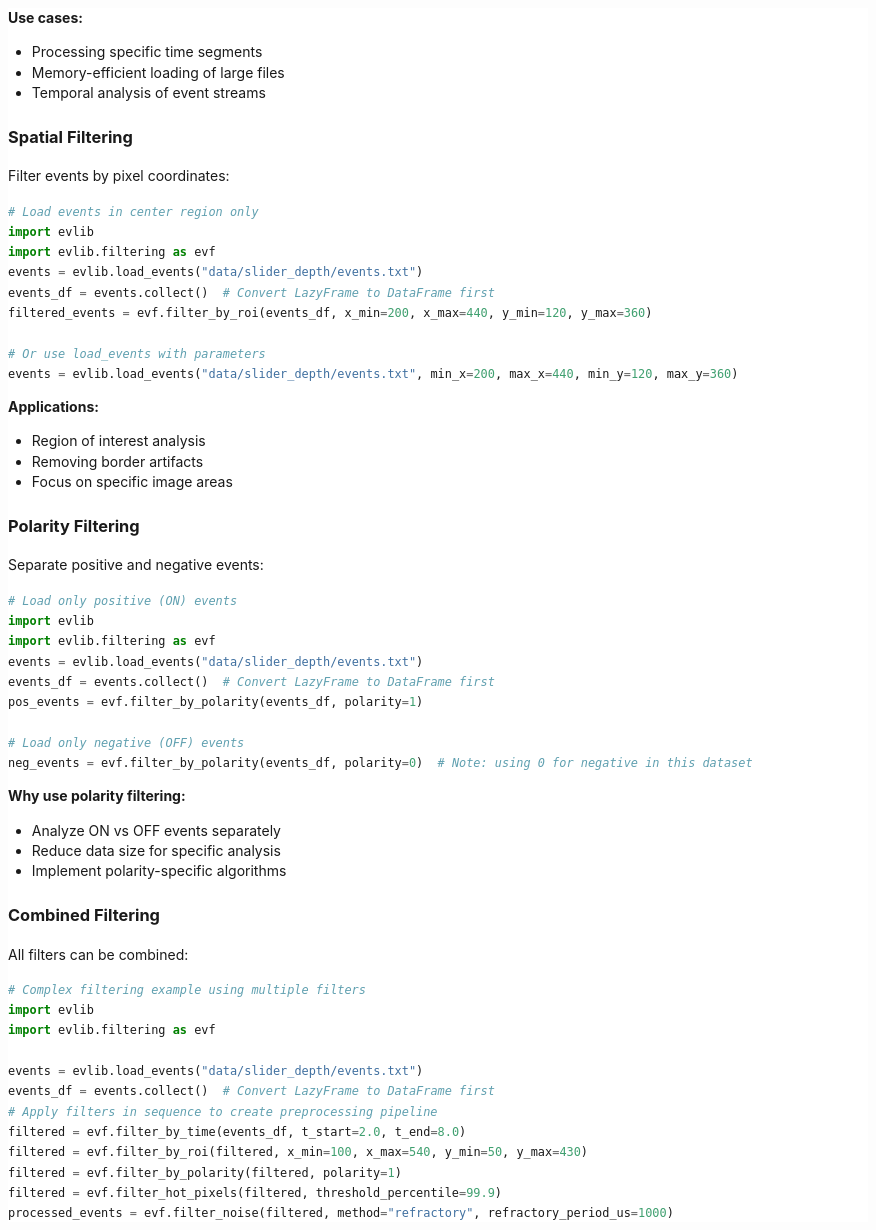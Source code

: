 **Use cases:**
- Processing specific time segments
- Memory-efficient loading of large files
- Temporal analysis of event streams

### Spatial Filtering

Filter events by pixel coordinates:

```python
# Load events in center region only
import evlib
import evlib.filtering as evf
events = evlib.load_events("data/slider_depth/events.txt")
events_df = events.collect()  # Convert LazyFrame to DataFrame first
filtered_events = evf.filter_by_roi(events_df, x_min=200, x_max=440, y_min=120, y_max=360)

# Or use load_events with parameters
events = evlib.load_events("data/slider_depth/events.txt", min_x=200, max_x=440, min_y=120, max_y=360)
```

**Applications:**
- Region of interest analysis
- Removing border artifacts
- Focus on specific image areas

### Polarity Filtering

Separate positive and negative events:

```python
# Load only positive (ON) events
import evlib
import evlib.filtering as evf
events = evlib.load_events("data/slider_depth/events.txt")
events_df = events.collect()  # Convert LazyFrame to DataFrame first
pos_events = evf.filter_by_polarity(events_df, polarity=1)

# Load only negative (OFF) events
neg_events = evf.filter_by_polarity(events_df, polarity=0)  # Note: using 0 for negative in this dataset
```

**Why use polarity filtering:**
- Analyze ON vs OFF events separately
- Reduce data size for specific analysis
- Implement polarity-specific algorithms

### Combined Filtering

All filters can be combined:

```python
# Complex filtering example using multiple filters
import evlib
import evlib.filtering as evf

events = evlib.load_events("data/slider_depth/events.txt")
events_df = events.collect()  # Convert LazyFrame to DataFrame first
# Apply filters in sequence to create preprocessing pipeline
filtered = evf.filter_by_time(events_df, t_start=2.0, t_end=8.0)
filtered = evf.filter_by_roi(filtered, x_min=100, x_max=540, y_min=50, y_max=430)
filtered = evf.filter_by_polarity(filtered, polarity=1)
filtered = evf.filter_hot_pixels(filtered, threshold_percentile=99.9)
processed_events = evf.filter_noise(filtered, method="refractory", refractory_period_us=1000)
```
